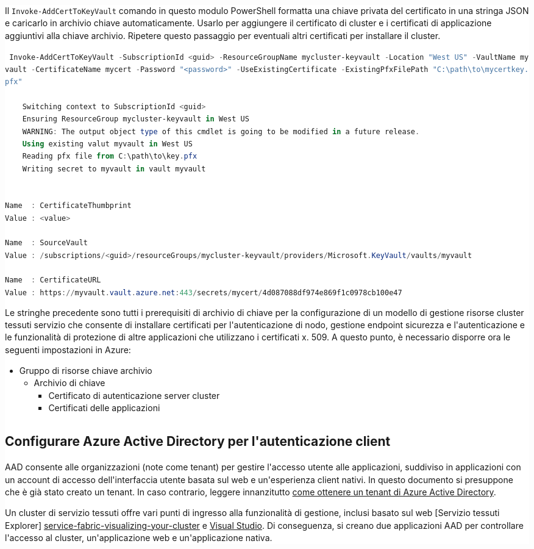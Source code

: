 Il `Invoke-AddCertToKeyVault` comando in questo modulo PowerShell formatta una chiave privata del certificato in una stringa JSON e caricarlo in archivio chiave automaticamente. Usarlo per aggiungere il certificato di cluster e i certificati di applicazione aggiuntivi alla chiave archivio. Ripetere questo passaggio per eventuali altri certificati per installare il cluster.

```powershell
 Invoke-AddCertToKeyVault -SubscriptionId <guid> -ResourceGroupName mycluster-keyvault -Location "West US" -VaultName myvault -CertificateName mycert -Password "<password>" -UseExistingCertificate -ExistingPfxFilePath "C:\path\to\mycertkey.pfx"
    
    Switching context to SubscriptionId <guid>
    Ensuring ResourceGroup mycluster-keyvault in West US
    WARNING: The output object type of this cmdlet is going to be modified in a future release.
    Using existing valut myvault in West US
    Reading pfx file from C:\path\to\key.pfx
    Writing secret to myvault in vault myvault
    
    
Name  : CertificateThumbprint
Value : <value>

Name  : SourceVault
Value : /subscriptions/<guid>/resourceGroups/mycluster-keyvault/providers/Microsoft.KeyVault/vaults/myvault

Name  : CertificateURL
Value : https://myvault.vault.azure.net:443/secrets/mycert/4d087088df974e869f1c0978cb100e47

```

Le stringhe precedente sono tutti i prerequisiti di archivio di chiave per la configurazione di un modello di gestione risorse cluster tessuti servizio che consente di installare certificati per l'autenticazione di nodo, gestione endpoint sicurezza e l'autenticazione e le funzionalità di protezione di altre applicazioni che utilizzano i certificati x. 509. A questo punto, è necessario disporre ora le seguenti impostazioni in Azure:

 - Gruppo di risorse chiave archivio
   - Archivio di chiave
     - Certificato di autenticazione server cluster
     - Certificati delle applicazioni

## <a name="set-up-azure-active-directory-for-client-authentication"></a>Configurare Azure Active Directory per l'autenticazione client

AAD consente alle organizzazioni (note come tenant) per gestire l'accesso utente alle applicazioni, suddiviso in applicazioni con un account di accesso dell'interfaccia utente basata sul web e un'esperienza client nativi. In questo documento si presuppone che è già stato creato un tenant. In caso contrario, leggere innanzitutto [come ottenere un tenant di Azure Active Directory][active-directory-howto-tenant].

Un cluster di servizio tessuti offre vari punti di ingresso alla funzionalità di gestione, inclusi basato sul web [Servizio tessuti Explorer] [ service-fabric-visualizing-your-cluster] e [Visual Studio][service-fabric-manage-application-in-visual-studio]. Di conseguenza, si creano due applicazioni AAD per controllare l'accesso al cluster, un'applicazione web e un'applicazione nativa.


[azure-classic-portal]: https://manage.windowsazure.com
[service-fabric-rp-helpers]: https://github.com/ChackDan/Service-Fabric/tree/master/Scripts/ServiceFabricRPHelpers
[service-fabric-cluster-security]: service-fabric-cluster-security.md
[active-directory-howto-tenant]: ../active-directory/active-directory-howto-tenant.md
[service-fabric-visualizing-your-cluster]: service-fabric-visualizing-your-cluster.md
[service-fabric-manage-application-in-visual-studio]: service-fabric-manage-application-in-visual-studio.md
[azure-quickstart-templates]: https://github.com/Azure/azure-quickstart-templates
[service-fabric-secure-cluster-5-node-1-nodetype-wad]: https://github.com/Azure/azure-quickstart-templates/blob/master/service-fabric-secure-cluster-5-node-1-nodetype-wad/
[resource-group-template-deploy]: https://azure.microsoft.com/documentation/articles/resource-group-template-deploy/
[x509-certificates-and-service-fabric]: service-fabric-cluster-security.md#x509-certificates-and-service-fabric
[cluster-security-arm-dependency-map]: ./media/service-fabric-cluster-creation-via-arm/cluster-security-arm-dependency-map.png
[cluster-security-cert-installation]: ./media/service-fabric-cluster-creation-via-arm/cluster-security-cert-installation.png
[assign-users-to-roles-button]: ./media/service-fabric-cluster-creation-via-arm/assign-users-to-roles-button.png
[assign-users-to-roles-dialog]: ./media/service-fabric-cluster-creation-via-arm/assign-users-to-roles.png
[sfx-select-certificate-dialog]: ./media/service-fabric-cluster-creation-via-arm/sfx-select-certificate-dialog.png
[sfx-reply-address-not-match]: ./media/service-fabric-cluster-creation-via-arm/sfx-reply-address-not-match.png
[web-application-reply-url]: ./media/service-fabric-cluster-creation-via-arm/web-application-reply-url.png